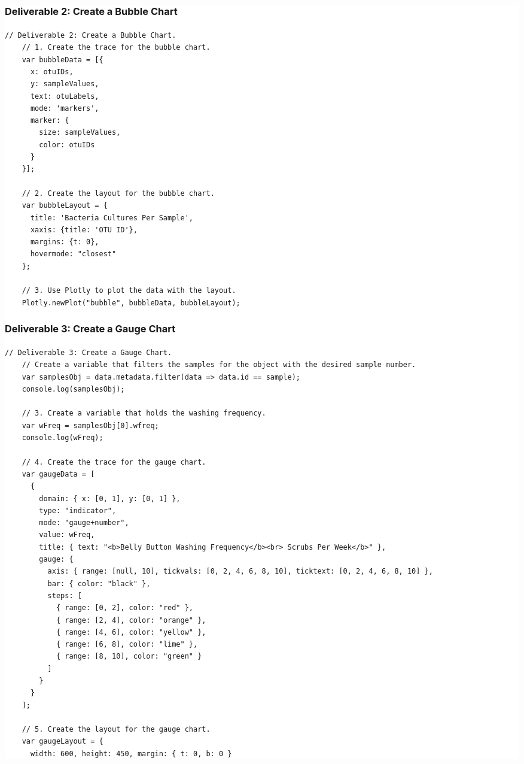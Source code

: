### Deliverable 2: Create a Bubble Chart
```
// Deliverable 2: Create a Bubble Chart.
    // 1. Create the trace for the bubble chart.
    var bubbleData = [{
      x: otuIDs,
      y: sampleValues,
      text: otuLabels,
      mode: 'markers',
      marker: {
        size: sampleValues,
        color: otuIDs 
      }
    }];

    // 2. Create the layout for the bubble chart.
    var bubbleLayout = {
      title: 'Bacteria Cultures Per Sample',
      xaxis: {title: 'OTU ID'},
      margins: {t: 0},
      hovermode: "closest"
    };

    // 3. Use Plotly to plot the data with the layout.
    Plotly.newPlot("bubble", bubbleData, bubbleLayout);
```
### Deliverable 3: Create a Gauge Chart
```
// Deliverable 3: Create a Gauge Chart.
    // Create a variable that filters the samples for the object with the desired sample number.
    var samplesObj = data.metadata.filter(data => data.id == sample);
    console.log(samplesObj);

    // 3. Create a variable that holds the washing frequency.
    var wFreq = samplesObj[0].wfreq;
    console.log(wFreq);
  
    // 4. Create the trace for the gauge chart.
    var gaugeData = [ 
      {
        domain: { x: [0, 1], y: [0, 1] },
        type: "indicator",
        mode: "gauge+number",
        value: wFreq,
        title: { text: "<b>Belly Button Washing Frequency</b><br> Scrubs Per Week</b>" },
        gauge: {
          axis: { range: [null, 10], tickvals: [0, 2, 4, 6, 8, 10], ticktext: [0, 2, 4, 6, 8, 10] },
          bar: { color: "black" },
          steps: [
            { range: [0, 2], color: "red" },
            { range: [2, 4], color: "orange" },
            { range: [4, 6], color: "yellow" },
            { range: [6, 8], color: "lime" },
            { range: [8, 10], color: "green" } 
          ]
        }
      } 
    ];
    
    // 5. Create the layout for the gauge chart.
    var gaugeLayout = { 
      width: 600, height: 450, margin: { t: 0, b: 0 }     
```